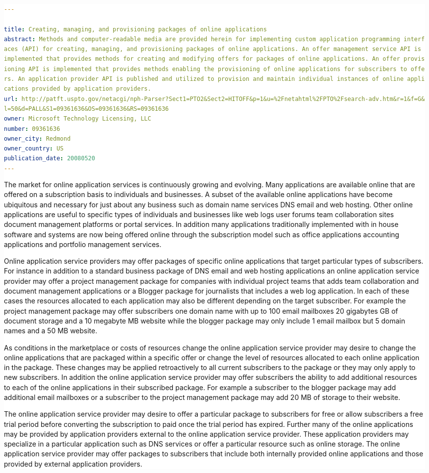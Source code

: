 ```yaml
---

title: Creating, managing, and provisioning packages of online applications
abstract: Methods and computer-readable media are provided herein for implementing custom application programming interfaces (API) for creating, managing, and provisioning packages of online applications. An offer management service API is implemented that provides methods for creating and modifying offers for packages of online applications. An offer provisioning API is implemented that provides methods enabling the provisioning of online applications for subscribers to offers. An application provider API is published and utilized to provision and maintain individual instances of online applications provided by application providers.
url: http://patft.uspto.gov/netacgi/nph-Parser?Sect1=PTO2&Sect2=HITOFF&p=1&u=%2Fnetahtml%2FPTO%2Fsearch-adv.htm&r=1&f=G&l=50&d=PALL&S1=09361636&OS=09361636&RS=09361636
owner: Microsoft Technology Licensing, LLC
number: 09361636
owner_city: Redmond
owner_country: US
publication_date: 20080520
---
```

The market for online application services is continuously growing and evolving. Many applications are available online that are offered on a subscription basis to individuals and businesses. A subset of the available online applications have become ubiquitous and necessary for just about any business such as domain name services DNS email and web hosting. Other online applications are useful to specific types of individuals and businesses like web logs user forums team collaboration sites document management platforms or portal services. In addition many applications traditionally implemented with in house software and systems are now being offered online through the subscription model such as office applications accounting applications and portfolio management services.

Online application service providers may offer packages of specific online applications that target particular types of subscribers. For instance in addition to a standard business package of DNS email and web hosting applications an online application service provider may offer a project management package for companies with individual project teams that adds team collaboration and document management applications or a Blogger package for journalists that includes a web log application. In each of these cases the resources allocated to each application may also be different depending on the target subscriber. For example the project management package may offer subscribers one domain name with up to 100 email mailboxes 20 gigabytes GB of document storage and a 10 megabyte MB website while the blogger package may only include 1 email mailbox but 5 domain names and a 50 MB website.

As conditions in the marketplace or costs of resources change the online application service provider may desire to change the online applications that are packaged within a specific offer or change the level of resources allocated to each online application in the package. These changes may be applied retroactively to all current subscribers to the package or they may only apply to new subscribers. In addition the online application service provider may offer subscribers the ability to add additional resources to each of the online applications in their subscribed package. For example a subscriber to the blogger package may add additional email mailboxes or a subscriber to the project management package may add 20 MB of storage to their website.

The online application service provider may desire to offer a particular package to subscribers for free or allow subscribers a free trial period before converting the subscription to paid once the trial period has expired. Further many of the online applications may be provided by application providers external to the online application service provider. These application providers may specialize in a particular application such as DNS services or offer a particular resource such as online storage. The online application service provider may offer packages to subscribers that include both internally provided online applications and those provided by external application providers.
